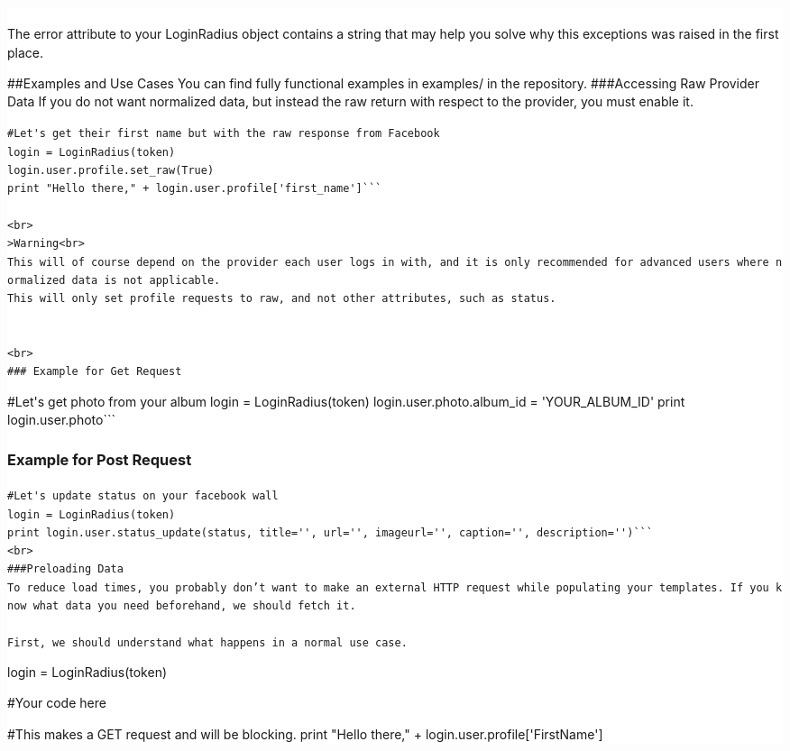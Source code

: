 <br>
The error attribute to your LoginRadius object contains a string that may help you solve why this exceptions was raised in the first place.

##Examples and Use Cases
You can find fully functional examples in examples/ in the repository.
###Accessing Raw Provider Data
If you do not want normalized data, but instead the raw return with respect to the provider, you must enable it.

````
#Let's get their first name but with the raw response from Facebook
login = LoginRadius(token)
login.user.profile.set_raw(True)
print "Hello there," + login.user.profile['first_name']```

<br>
>Warning<br>
This will of course depend on the provider each user logs in with, and it is only recommended for advanced users where normalized data is not applicable.
This will only set profile requests to raw, and not other attributes, such as status.


<br>
### Example for Get Request

````

#Let's get photo from your album
login = LoginRadius(token)
login.user.photo.album_id = 'YOUR_ALBUM_ID'
print login.user.photo```
<br>

### Example for Post Request

````
#Let's update status on your facebook wall
login = LoginRadius(token)
print login.user.status_update(status, title='', url='', imageurl='', caption='', description='')```
<br>
###Preloading Data
To reduce load times, you probably don’t want to make an external HTTP request while populating your templates. If you know what data you need beforehand, we should fetch it.

First, we should understand what happens in a normal use case.

````

login = LoginRadius(token)

#Your code here

#This makes a GET request and will be blocking.
print "Hello there," + login.user.profile['FirstName']
